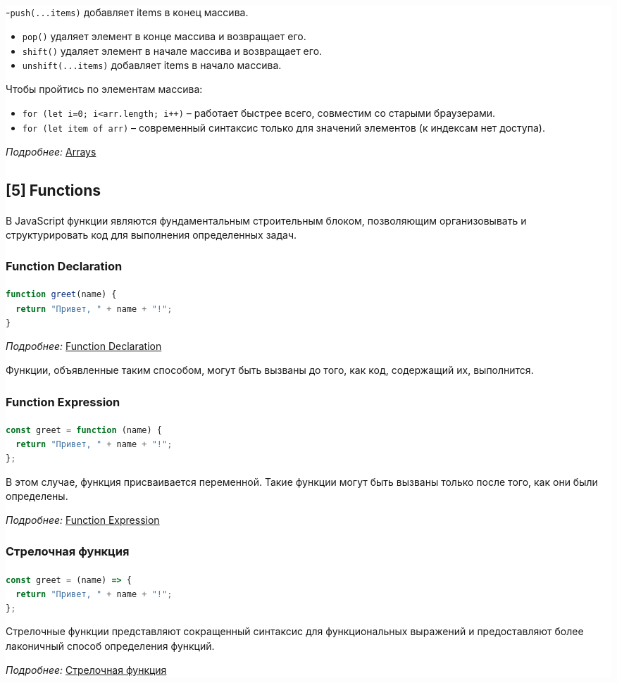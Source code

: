-`push(...items)` добавляет items в конец массива.
- `pop()` удаляет элемент в конце массива и возвращает его.
- `shift()` удаляет элемент в начале массива и возвращает его.
- `unshift(...items)` добавляет items в начало массива.

Чтобы пройтись по элементам массива:
- `for (let i=0; i<arr.length; i++)` – работает быстрее всего, совместим со старыми браузерами.
- `for (let item of arr)` – современный синтаксис только для значений элементов (к индексам нет доступа).

*Подробнее:* [Arrays](https://learn.javascript.ru/array)



## [5] Functions

В JavaScript функции являются фундаментальным строительным блоком, позволяющим организовывать и структурировать код для выполнения определенных задач.

### Function Declaration

```js
function greet(name) {
  return "Привет, " + name + "!";
}
```
*Подробнее:* [Function Declaration](https://learn.javascript.ru/function-basics)

Функции, объявленные таким способом, могут быть вызваны до того, как код, содержащий их, выполнится.

### Function Expression

```js
const greet = function (name) {
  return "Привет, " + name + "!";
};
```

В этом случае, функция присваивается переменной. Такие функции могут быть вызваны только после того, как они были определены.

*Подробнее:* [Function Expression](https://learn.javascript.ru/function-expressions)

### Стрелочная функция

```js
const greet = (name) => {
  return "Привет, " + name + "!";
};
```

Стрелочные функции представляют сокращенный синтаксис для функциональных выражений и предоставляют более лаконичный способ определения функций.

*Подробнее:* [Стрелочная функция](https://developer.mozilla.org/ru/docs/Web/JavaScript/Reference/Functions/Arrow_functions)
